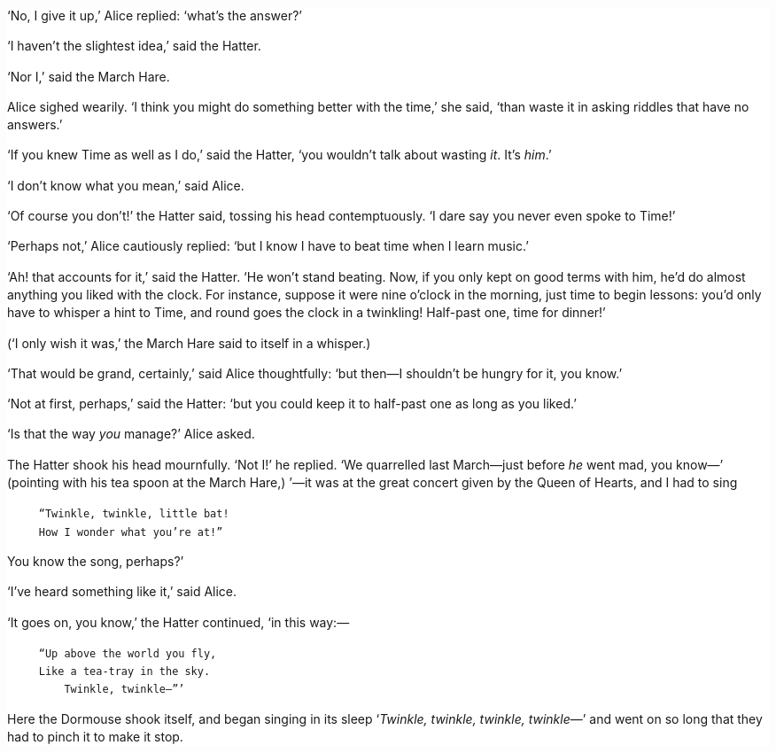 ‘No, I give it up,’ Alice replied: ‘what’s the answer?’

‘I haven’t the slightest idea,’ said the Hatter.

‘Nor I,’ said the March Hare.

Alice sighed wearily. ‘I think you might do something better with the
time,’ she said, ‘than waste it in asking riddles that have no answers.’

‘If you knew Time as well as I do,’ said the Hatter, ‘you wouldn’t talk
about wasting _it_. It’s _him_.’

‘I don’t know what you mean,’ said Alice.

‘Of course you don’t!’ the Hatter said, tossing his head contemptuously.
‘I dare say you never even spoke to Time!’

‘Perhaps not,’ Alice cautiously replied: ‘but I know I have to beat time
when I learn music.’

‘Ah! that accounts for it,’ said the Hatter. ‘He won’t stand beating. Now,
if you only kept on good terms with him, he’d do almost anything you liked
with the clock. For instance, suppose it were nine o’clock in the morning,
just time to begin lessons: you’d only have to whisper a hint to Time, and
round goes the clock in a twinkling! Half-past one, time for dinner!’

(‘I only wish it was,’ the March Hare said to itself in a whisper.)

‘That would be grand, certainly,’ said Alice thoughtfully: ‘but then—I
shouldn’t be hungry for it, you know.’

‘Not at first, perhaps,’ said the Hatter: ‘but you could keep it to
half-past one as long as you liked.’

‘Is that the way _you_ manage?’ Alice asked.

The Hatter shook his head mournfully. ‘Not I!’ he replied. ‘We quarrelled
last March—just before _he_ went mad, you know—’ (pointing with
his tea spoon at the March Hare,) ’—it was at the great concert
given by the Queen of Hearts, and I had to sing

```
     “Twinkle, twinkle, little bat!
     How I wonder what you’re at!”

```

You know the song, perhaps?’

‘I’ve heard something like it,’ said Alice.

‘It goes on, you know,’ the Hatter continued, ‘in this way:—

```
     “Up above the world you fly,
     Like a tea-tray in the sky.
         Twinkle, twinkle—”’
```

Here the Dormouse shook itself, and began singing in its sleep ‘_Twinkle,
twinkle, twinkle, twinkle_—’ and went on so long that they had to
pinch it to make it stop.
